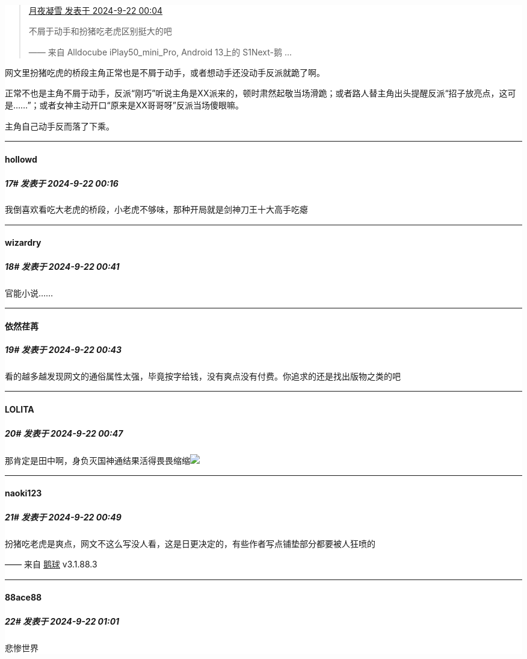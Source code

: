 <blockquote><a href="httphttps://bbs.saraba1st.com/2b/forum.php?mod=redirect&amp;goto=findpost&amp;pid=66268584&amp;ptid=2200286" target="_blank">月夜凝雪 发表于 2024-9-22 00:04</a>

不屑于动手和扮猪吃老虎区别挺大的吧

—— 来自 Alldocube iPlay50_mini_Pro, Android 13上的 S1Next-鹅 ...</blockquote>
网文里扮猪吃虎的桥段主角正常也是不屑于动手，或者想动手还没动手反派就跪了啊。

正常不也是主角不屑于动手，反派“刚巧”听说主角是XX派来的，顿时肃然起敬当场滑跪；或者路人替主角出头提醒反派“招子放亮点，这可是……”；或者女神主动开口“原来是XX哥哥呀”反派当场傻眼嘛。

主角自己动手反而落了下乘。

*****

####  hollowd  
##### 17#       发表于 2024-9-22 00:16

我倒喜欢看吃大老虎的桥段，小老虎不够味，那种开局就是剑神刀王十大高手吃瘪

*****

####  wizardry  
##### 18#       发表于 2024-9-22 00:41

官能小说……

*****

####  依然荏苒  
##### 19#       发表于 2024-9-22 00:43

看的越多越发现网文的通俗属性太强，毕竟按字给钱，没有爽点没有付费。你追求的还是找出版物之类的吧

*****

####  LOLITA  
##### 20#       发表于 2024-9-22 00:47

那肯定是田中啊，身负灭国神通结果活得畏畏缩缩<img src="https://static.saraba1st.com/image/smiley/face/84.gif" referrerpolicy="no-referrer">

*****

####  naoki123  
##### 21#       发表于 2024-9-22 00:49

扮猪吃老虎是爽点，网文不这么写没人看，这是日更决定的，有些作者写点铺垫部分都要被人狂喷的

—— 来自 [鹅球](https://www.pgyer.com/GcUxKd4w) v3.1.88.3

*****

####  88ace88  
##### 22#       发表于 2024-9-22 01:01

悲惨世界
